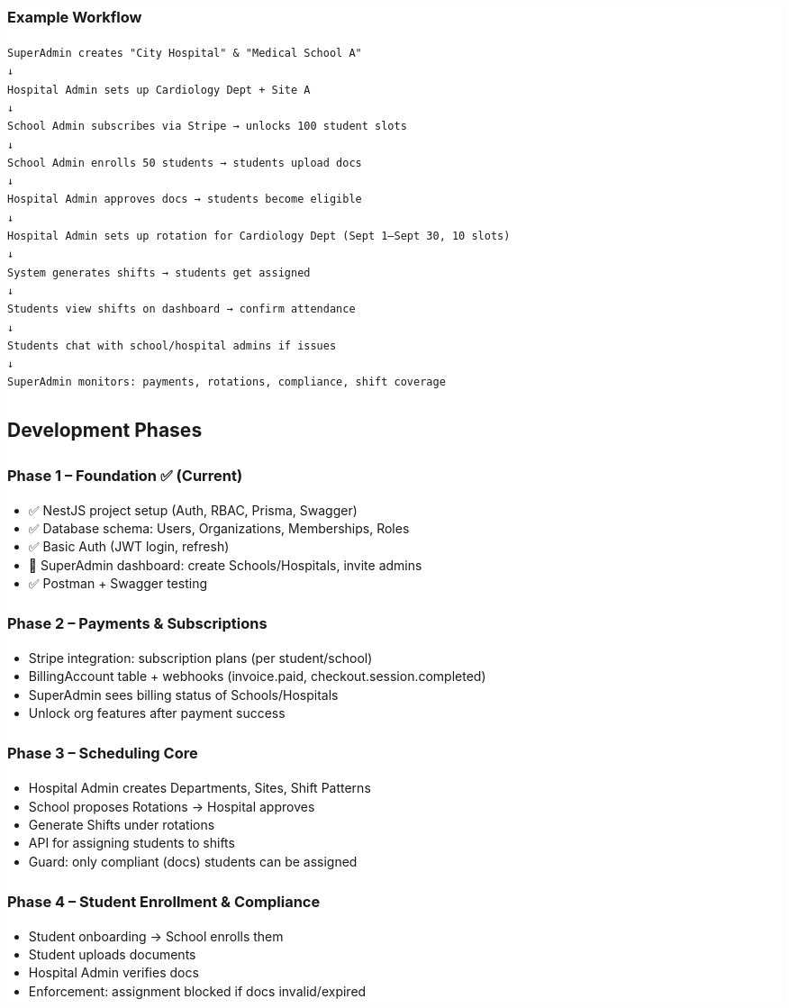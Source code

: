 ### Example Workflow
```
SuperAdmin creates "City Hospital" & "Medical School A"
↓
Hospital Admin sets up Cardiology Dept + Site A
↓
School Admin subscribes via Stripe → unlocks 100 student slots
↓
School Admin enrolls 50 students → students upload docs
↓
Hospital Admin approves docs → students become eligible
↓
Hospital Admin sets up rotation for Cardiology Dept (Sept 1–Sept 30, 10 slots)
↓
System generates shifts → students get assigned
↓
Students view shifts on dashboard → confirm attendance
↓
Students chat with school/hospital admins if issues
↓
SuperAdmin monitors: payments, rotations, compliance, shift coverage
```

## Development Phases

### Phase 1 – Foundation ✅ (Current)
- ✅ NestJS project setup (Auth, RBAC, Prisma, Swagger)
- ✅ Database schema: Users, Organizations, Memberships, Roles
- ✅ Basic Auth (JWT login, refresh)
- 🔄 SuperAdmin dashboard: create Schools/Hospitals, invite admins
- ✅ Postman + Swagger testing

### Phase 2 – Payments & Subscriptions
- Stripe integration: subscription plans (per student/school)
- BillingAccount table + webhooks (invoice.paid, checkout.session.completed)
- SuperAdmin sees billing status of Schools/Hospitals
- Unlock org features after payment success

### Phase 3 – Scheduling Core
- Hospital Admin creates Departments, Sites, Shift Patterns
- School proposes Rotations → Hospital approves
- Generate Shifts under rotations
- API for assigning students to shifts
- Guard: only compliant (docs) students can be assigned

### Phase 4 – Student Enrollment & Compliance
- Student onboarding → School enrolls them
- Student uploads documents
- Hospital Admin verifies docs
- Enforcement: assignment blocked if docs invalid/expired

